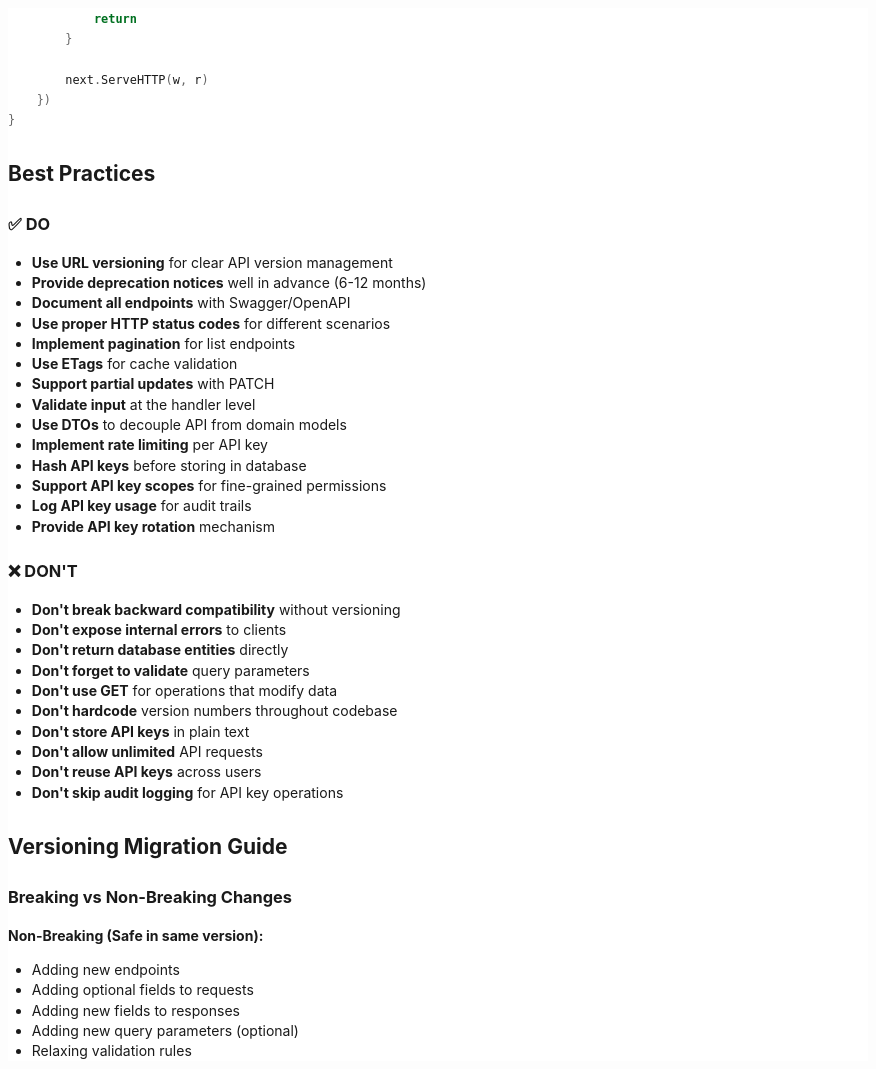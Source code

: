 ```go
			return
		}

		next.ServeHTTP(w, r)
	})
}
```

## Best Practices

### ✅ DO

- **Use URL versioning** for clear API version management
- **Provide deprecation notices** well in advance (6-12 months)
- **Document all endpoints** with Swagger/OpenAPI
- **Use proper HTTP status codes** for different scenarios
- **Implement pagination** for list endpoints
- **Use ETags** for cache validation
- **Support partial updates** with PATCH
- **Validate input** at the handler level
- **Use DTOs** to decouple API from domain models
- **Implement rate limiting** per API key
- **Hash API keys** before storing in database
- **Support API key scopes** for fine-grained permissions
- **Log API key usage** for audit trails
- **Provide API key rotation** mechanism

### ❌ DON'T

- **Don't break backward compatibility** without versioning
- **Don't expose internal errors** to clients
- **Don't return database entities** directly
- **Don't forget to validate** query parameters
- **Don't use GET** for operations that modify data
- **Don't hardcode** version numbers throughout codebase
- **Don't store API keys** in plain text
- **Don't allow unlimited** API requests
- **Don't reuse API keys** across users
- **Don't skip audit logging** for API key operations

## Versioning Migration Guide

### Breaking vs Non-Breaking Changes

**Non-Breaking (Safe in same version):**
- Adding new endpoints
- Adding optional fields to requests
- Adding new fields to responses
- Adding new query parameters (optional)
- Relaxing validation rules
